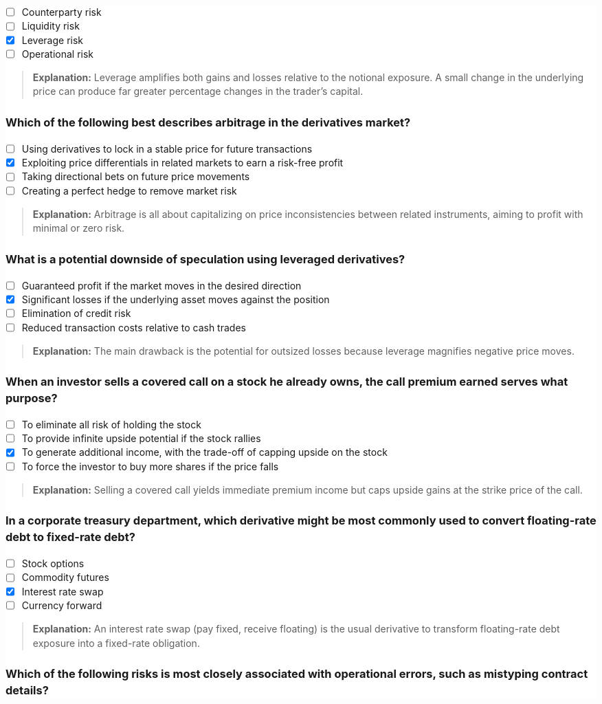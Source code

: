 - [ ] Counterparty risk  
- [ ] Liquidity risk  
- [x] Leverage risk  
- [ ] Operational risk  

> **Explanation:** Leverage amplifies both gains and losses relative to the notional exposure. A small change in the underlying price can produce far greater percentage changes in the trader’s capital.

### Which of the following best describes arbitrage in the derivatives market?

- [ ] Using derivatives to lock in a stable price for future transactions  
- [x] Exploiting price differentials in related markets to earn a risk-free profit  
- [ ] Taking directional bets on future price movements  
- [ ] Creating a perfect hedge to remove market risk  

> **Explanation:** Arbitrage is all about capitalizing on price inconsistencies between related instruments, aiming to profit with minimal or zero risk.

### What is a potential downside of speculation using leveraged derivatives?

- [ ] Guaranteed profit if the market moves in the desired direction  
- [x] Significant losses if the underlying asset moves against the position  
- [ ] Elimination of credit risk  
- [ ] Reduced transaction costs relative to cash trades  

> **Explanation:** The main drawback is the potential for outsized losses because leverage magnifies negative price moves.

### When an investor sells a covered call on a stock he already owns, the call premium earned serves what purpose?

- [ ] To eliminate all risk of holding the stock  
- [ ] To provide infinite upside potential if the stock rallies  
- [x] To generate additional income, with the trade-off of capping upside on the stock  
- [ ] To force the investor to buy more shares if the price falls  

> **Explanation:** Selling a covered call yields immediate premium income but caps upside gains at the strike price of the call.

### In a corporate treasury department, which derivative might be most commonly used to convert floating-rate debt to fixed-rate debt?

- [ ] Stock options  
- [ ] Commodity futures  
- [x] Interest rate swap  
- [ ] Currency forward  

> **Explanation:** An interest rate swap (pay fixed, receive floating) is the usual derivative to transform floating-rate debt exposure into a fixed-rate obligation.

### Which of the following risks is most closely associated with operational errors, such as mistyping contract details?
